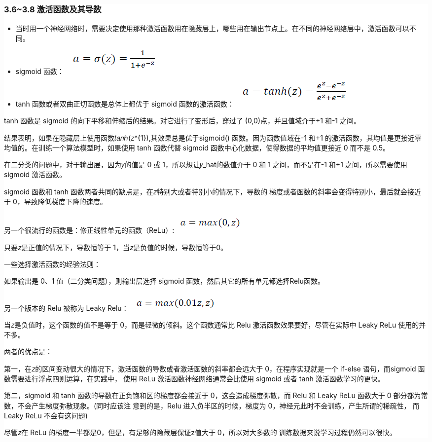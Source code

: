 ### 3.6~3.8 激活函数及其导数
* 当时用一个神经网络时，需要决定使用那种激活函数用在隐藏层上，哪些用在输出节点上。在不同的神经网络层中，激活函数可以不同。
* sigmoid 函数：
![](第一课_3/6.png)
* tanh 函数或者双曲正切函数是总体上都优于 sigmoid 函数的激活函数：
![](第一课_3/7.png)

tanh 函数是 sigmoid 的向下平移和伸缩后的结果。对它进行了变形后，穿过了 (0,0)点，并且值域介于+1 和-1 之间。

结果表明，如果在隐藏层上使用函数𝑡𝑎𝑛ℎ(𝑧^{1}),其效果总是优于sigmoid() 函数。因为函数值域在-1 和+1 的激活函数，其均值是更接近零均值的。在训练一个算法模型时，如果使用 tanh 函数代替 sigmoid 函数中心化数据，使得数据的平均值更接近 0 而不是 0.5。

在二分类的问题中，对于输出层，因为𝑦的值是 0 或 1，所以想让𝑦_hat的数值介于 0 和 1 之间，而不是在-1 和+1 之间，所以需要使用 sigmoid 激活函数。

sigmoid 函数和 tanh 函数两者共同的缺点是，在𝑧特别大或者特别小的情况下，导数的 梯度或者函数的斜率会变得特别小，最后就会接近于 0，导致降低梯度下降的速度。

另一个很流行的函数是：修正线性单元的函数（ReLu）:
![](第一课_3/8.png)

只要𝑧是正值的情况下，导数恒等于 1，当𝑧是负值的时候，导数恒等于0。

一些选择激活函数的经验法则：

如果输出是 0、1 值（二分类问题），则输出层选择 sigmoid 函数，然后其它的所有单元都选择Relu函数。

另一个版本的 Relu 被称为 Leaky Relu：
![](第一课_3/9.png)

当𝑧是负值时，这个函数的值不是等于 0，而是轻微的倾斜。这个函数通常比 Relu 激活函数效果要好，尽管在实际中 Leaky ReLu 使用的并不多。

两者的优点是：

第一，在𝑧的区间变动很大的情况下，激活函数的导数或者激活函数的斜率都会远大于 0，在程序实现就是一个 if-else 语句，而sigmoid 函数需要进行浮点四则运算，在实践中， 使用 ReLu 激活函数神经网络通常会比使用 sigmoid 或者 tanh 激活函数学习的更快。

第二，sigmoid 和 tanh 函数的导数在正负饱和区的梯度都会接近于 0，这会造成梯度弥散，而 Relu 和 Leaky ReLu 函数大于 0 部分都为常数，不会产生梯度弥散现象。(同时应该注 意到的是，Relu 进入负半区的时候，梯度为 0，神经元此时不会训练，产生所谓的稀疏性， 而 Leaky ReLu 不会有这问题)

尽管𝑧在 ReLu 的梯度一半都是0，但是，有足够的隐藏层保证z值大于 0，所以对大多数的 训练数据来说学习过程仍然可以很快。